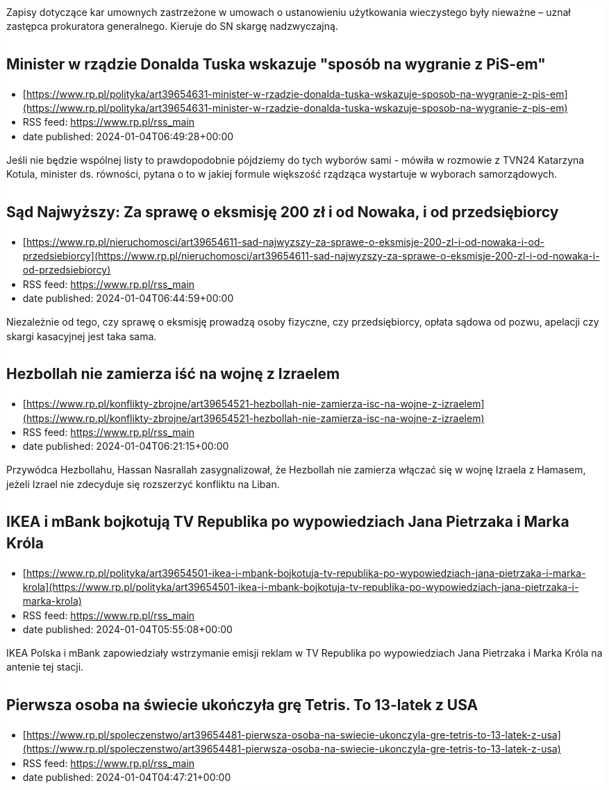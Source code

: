 Zapisy dotyczące kar umownych zastrzeżone w umowach o ustanowieniu użytkowania wieczystego były nieważne – uznał zastępca prokuratora generalnego. Kieruje do SN skargę nadzwyczajną.

## Minister w rządzie Donalda Tuska wskazuje "sposób na wygranie z PiS-em"
 - [https://www.rp.pl/polityka/art39654631-minister-w-rzadzie-donalda-tuska-wskazuje-sposob-na-wygranie-z-pis-em](https://www.rp.pl/polityka/art39654631-minister-w-rzadzie-donalda-tuska-wskazuje-sposob-na-wygranie-z-pis-em)
 - RSS feed: https://www.rp.pl/rss_main
 - date published: 2024-01-04T06:49:28+00:00

Jeśli nie będzie wspólnej listy to prawdopodobnie pójdziemy do tych wyborów sami - mówiła w rozmowie z TVN24 Katarzyna Kotula, minister ds. równości, pytana o to w jakiej formule większość rządząca wystartuje w wyborach samorządowych.

## Sąd Najwyższy: Za sprawę o eksmisję 200 zł i od Nowaka, i od przedsiębiorcy
 - [https://www.rp.pl/nieruchomosci/art39654611-sad-najwyzszy-za-sprawe-o-eksmisje-200-zl-i-od-nowaka-i-od-przedsiebiorcy](https://www.rp.pl/nieruchomosci/art39654611-sad-najwyzszy-za-sprawe-o-eksmisje-200-zl-i-od-nowaka-i-od-przedsiebiorcy)
 - RSS feed: https://www.rp.pl/rss_main
 - date published: 2024-01-04T06:44:59+00:00

Niezależnie od tego, czy sprawę o eksmisję prowadzą osoby fizyczne, czy przedsiębiorcy, opłata sądowa od pozwu, apelacji czy skargi kasacyjnej jest taka sama.

## Hezbollah nie zamierza iść na wojnę z Izraelem
 - [https://www.rp.pl/konflikty-zbrojne/art39654521-hezbollah-nie-zamierza-isc-na-wojne-z-izraelem](https://www.rp.pl/konflikty-zbrojne/art39654521-hezbollah-nie-zamierza-isc-na-wojne-z-izraelem)
 - RSS feed: https://www.rp.pl/rss_main
 - date published: 2024-01-04T06:21:15+00:00

Przywódca Hezbollahu, Hassan Nasrallah zasygnalizował, że Hezbollah nie zamierza włączać się w wojnę Izraela z Hamasem, jeżeli Izrael nie zdecyduje się rozszerzyć konfliktu na Liban.

## IKEA i mBank bojkotują TV Republika po wypowiedziach Jana Pietrzaka i Marka Króla
 - [https://www.rp.pl/polityka/art39654501-ikea-i-mbank-bojkotuja-tv-republika-po-wypowiedziach-jana-pietrzaka-i-marka-krola](https://www.rp.pl/polityka/art39654501-ikea-i-mbank-bojkotuja-tv-republika-po-wypowiedziach-jana-pietrzaka-i-marka-krola)
 - RSS feed: https://www.rp.pl/rss_main
 - date published: 2024-01-04T05:55:08+00:00

IKEA Polska i mBank zapowiedziały wstrzymanie emisji reklam w TV Republika po wypowiedziach Jana Pietrzaka i Marka Króla na antenie tej stacji.

## Pierwsza osoba na świecie ukończyła grę Tetris. To 13-latek z USA
 - [https://www.rp.pl/spoleczenstwo/art39654481-pierwsza-osoba-na-swiecie-ukonczyla-gre-tetris-to-13-latek-z-usa](https://www.rp.pl/spoleczenstwo/art39654481-pierwsza-osoba-na-swiecie-ukonczyla-gre-tetris-to-13-latek-z-usa)
 - RSS feed: https://www.rp.pl/rss_main
 - date published: 2024-01-04T04:47:21+00:00
